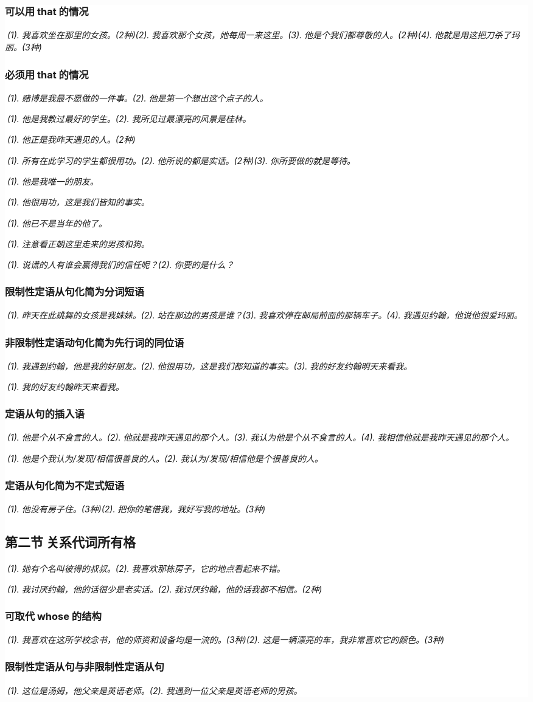 ### 可以用 that 的情况

​	*(1). 我喜欢坐在那里的女孩。(2种)(2). 我喜欢那个女孩，她每周一来这里。(3). 他是个我们都尊敬的人。(2种)(4). 他就是用这把刀杀了玛丽。(3种)*

### 必须用 that 的情况

​	*(1). 赌博是我最不愿做的一件事。(2). 他是第一个想出这个点子的人。*

​	*(1). 他是我教过最好的学生。(2). 我所见过最漂亮的风景是桂林。*

​	*(1). 他正是我昨天遇见的人。(2种)*

​	*(1). 所有在此学习的学生都很用功。(2). 他所说的都是实话。(2种)(3). 你所要做的就是等待。*	

​	*(1). 他是我唯一的朋友。*

​	*(1). 他很用功，这是我们皆知的事实。*

​	*(1). 他已不是当年的他了。*

​	*(1). 注意看正朝这里走来的男孩和狗。*

​	*(1). 说谎的人有谁会赢得我们的信任呢？(2). 你要的是什么？*

### 限制性定语从句化简为分词短语

​	*(1). 昨天在此跳舞的女孩是我妹妹。(2). 站在那边的男孩是谁？(3). 我喜欢停在邮局前面的那辆车子。(4). 我遇见约翰，他说他很爱玛丽。*

### 非限制性定语动句化简为先行词的同位语

​	*(1). 我遇到约翰，他是我的好朋友。(2). 他很用功，这是我们都知道的事实。(3). 我的好友约翰明天来看我。*

​	*(1). 我的好友约翰昨天来看我。*

### 定语从句的插入语

​	*(1). 他是个从不食言的人。(2). 他就是我昨天遇见的那个人。(3). 我认为他是个从不食言的人。(4). 我相信他就是我昨天遇见的那个人。*

​	*(1). 他是个我认为/发现/相信很善良的人。(2). 我认为/发现/相信他是个很善良的人。*

### 定语从句化简为不定式短语

​	*(1). 他没有房子住。(3种)(2). 把你的笔借我，我好写我的地址。(3种)*

## 第二节 关系代词所有格

​	*(1). 她有个名叫彼得的叔叔。(2). 我喜欢那栋房子，它的地点看起来不错。*

​	*(1). 我讨厌约翰，他的话很少是老实话。(2). 我讨厌约翰，他的话我都不相信。(2种)*

### 可取代 whose 的结构

​	*(1). 我喜欢在这所学校念书，他的师资和设备均是一流的。(3种)(2). 这是一辆漂亮的车，我非常喜欢它的颜色。(3种)*

### 限制性定语从句与非限制性定语从句

​	*(1). 这位是汤姆，他父亲是英语老师。(2). 我遇到一位父亲是英语老师的男孩。*
